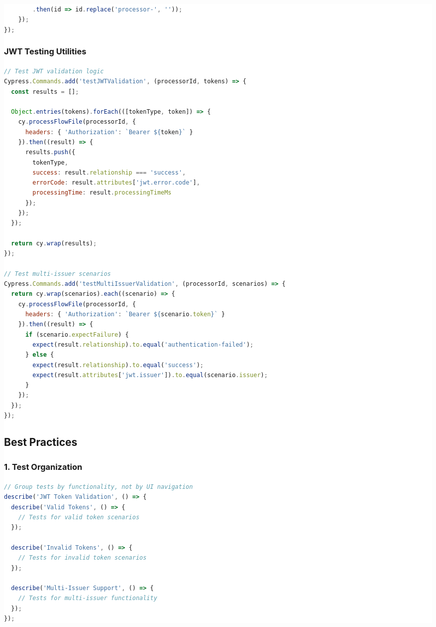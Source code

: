 ```javascript
        .then(id => id.replace('processor-', ''));
    });
});
```

### JWT Testing Utilities

```javascript
// Test JWT validation logic
Cypress.Commands.add('testJWTValidation', (processorId, tokens) => {
  const results = [];
  
  Object.entries(tokens).forEach(([tokenType, token]) => {
    cy.processFlowFile(processorId, {
      headers: { 'Authorization': `Bearer ${token}` }
    }).then((result) => {
      results.push({
        tokenType,
        success: result.relationship === 'success',
        errorCode: result.attributes['jwt.error.code'],
        processingTime: result.processingTimeMs
      });
    });
  });
  
  return cy.wrap(results);
});

// Test multi-issuer scenarios
Cypress.Commands.add('testMultiIssuerValidation', (processorId, scenarios) => {
  return cy.wrap(scenarios).each((scenario) => {
    cy.processFlowFile(processorId, {
      headers: { 'Authorization': `Bearer ${scenario.token}` }
    }).then((result) => {
      if (scenario.expectFailure) {
        expect(result.relationship).to.equal('authentication-failed');
      } else {
        expect(result.relationship).to.equal('success');
        expect(result.attributes['jwt.issuer']).to.equal(scenario.issuer);
      }
    });
  });
});
```

## Best Practices

### 1. Test Organization
```javascript
// Group tests by functionality, not by UI navigation
describe('JWT Token Validation', () => {
  describe('Valid Tokens', () => {
    // Tests for valid token scenarios
  });
  
  describe('Invalid Tokens', () => {
    // Tests for invalid token scenarios  
  });
  
  describe('Multi-Issuer Support', () => {
    // Tests for multi-issuer functionality
  });
});
```